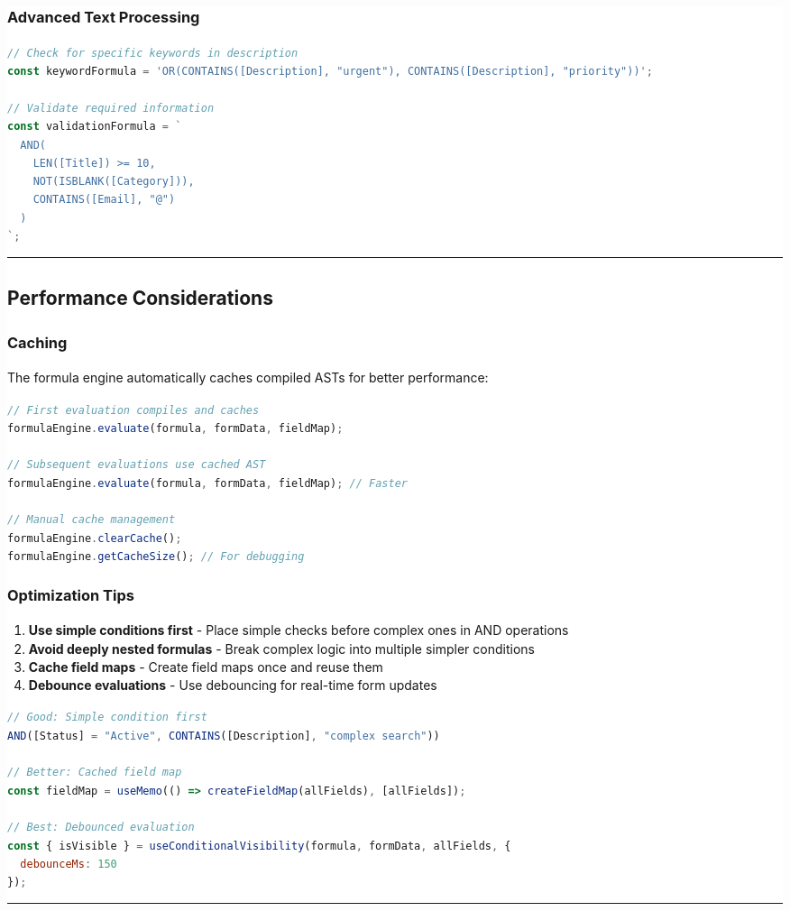 ### Advanced Text Processing
```javascript
// Check for specific keywords in description
const keywordFormula = 'OR(CONTAINS([Description], "urgent"), CONTAINS([Description], "priority"))';

// Validate required information
const validationFormula = `
  AND(
    LEN([Title]) >= 10,
    NOT(ISBLANK([Category])),
    CONTAINS([Email], "@")
  )
`;
```

---

## Performance Considerations

### Caching
The formula engine automatically caches compiled ASTs for better performance:

```javascript
// First evaluation compiles and caches
formulaEngine.evaluate(formula, formData, fieldMap);

// Subsequent evaluations use cached AST
formulaEngine.evaluate(formula, formData, fieldMap); // Faster

// Manual cache management
formulaEngine.clearCache();
formulaEngine.getCacheSize(); // For debugging
```

### Optimization Tips

1. **Use simple conditions first** - Place simple checks before complex ones in AND operations
2. **Avoid deeply nested formulas** - Break complex logic into multiple simpler conditions
3. **Cache field maps** - Create field maps once and reuse them
4. **Debounce evaluations** - Use debouncing for real-time form updates

```javascript
// Good: Simple condition first
AND([Status] = "Active", CONTAINS([Description], "complex search"))

// Better: Cached field map
const fieldMap = useMemo(() => createFieldMap(allFields), [allFields]);

// Best: Debounced evaluation
const { isVisible } = useConditionalVisibility(formula, formData, allFields, {
  debounceMs: 150
});
```

---